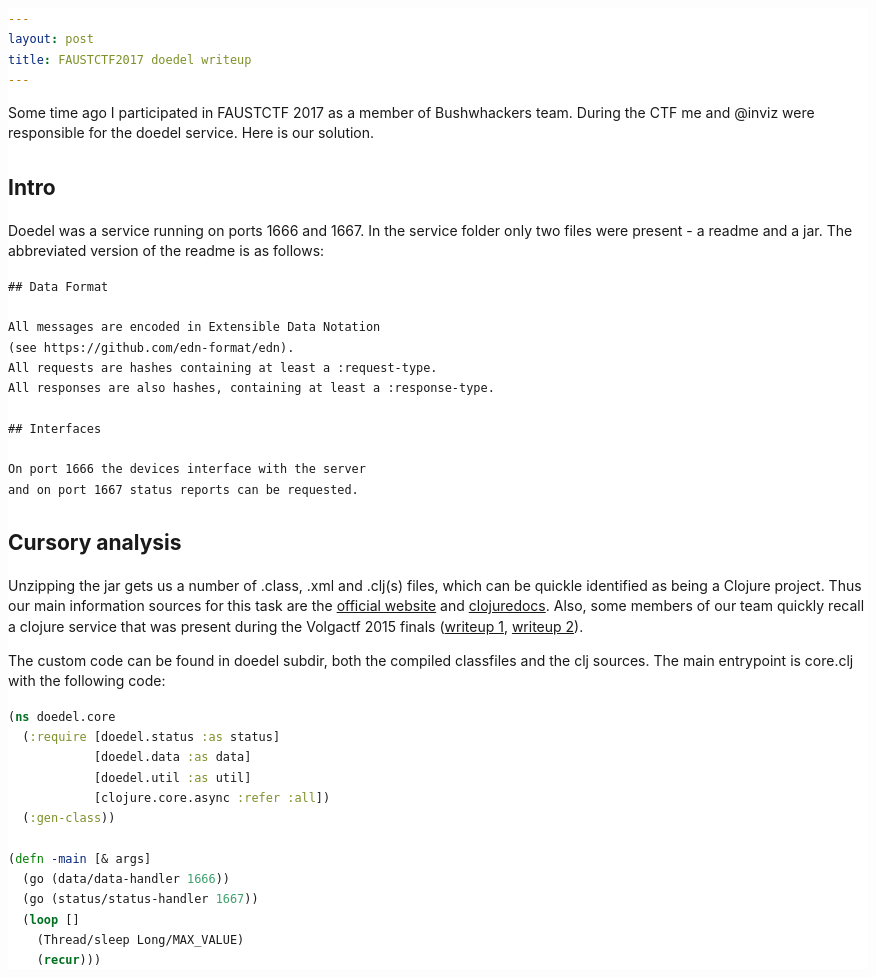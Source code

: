 ```yaml
---
layout: post
title: FAUSTCTF2017 doedel writeup
---
```

Some time ago I participated in FAUSTCTF 2017 as a member of Bushwhackers team. During the CTF me and @inviz were responsible for the doedel service. Here is our solution.

## Intro

Doedel was a service running on ports 1666 and 1667. In the service folder only two
files were present - a readme and a jar. The abbreviated version of the readme is as follows:

```markdowm
## Data Format

All messages are encoded in Extensible Data Notation
(see https://github.com/edn-format/edn).
All requests are hashes containing at least a :request-type.
All responses are also hashes, containing at least a :response-type.

## Interfaces

On port 1666 the devices interface with the server
and on port 1667 status reports can be requested.

```

## Cursory analysis

Unzipping the jar gets us a number of .class, .xml and .clj(s) files, which can be quickle identified as being a Clojure project. Thus our main information sources for this task are the [official website](https://clojure.org) and [clojuredocs](https://clojuredocs.org/). Also, some members of our team quickly recall a clojure service that was present during the Volgactf 2015 finals ([writeup 1](https://github.com/VolgaCTF/volgactf-2015-finals-sequencer-service/blob/master/VULNS.md), [writeup 2]()).

The custom code can be found in doedel subdir, both the compiled classfiles and the clj sources. The main entrypoint is core.clj with the following code:

```clj
(ns doedel.core
  (:require [doedel.status :as status]
            [doedel.data :as data]
            [doedel.util :as util]
            [clojure.core.async :refer :all])
  (:gen-class))

(defn -main [& args]
  (go (data/data-handler 1666))
  (go (status/status-handler 1667))
  (loop []
    (Thread/sleep Long/MAX_VALUE)
    (recur)))
```
